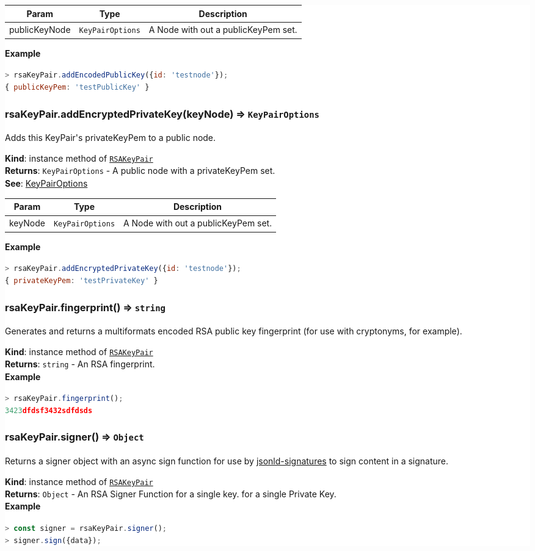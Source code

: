 | Param | Type | Description |
| --- | --- | --- |
| publicKeyNode | <code>KeyPairOptions</code> | A Node with out a publicKeyPem set. |

**Example**  
```js
> rsaKeyPair.addEncodedPublicKey({id: 'testnode'});
{ publicKeyPem: 'testPublicKey' }
```
<a name="RSAKeyPair+addEncryptedPrivateKey"></a>

### rsaKeyPair.addEncryptedPrivateKey(keyNode) ⇒ <code>KeyPairOptions</code>
Adds this KeyPair's privateKeyPem to a public node.

**Kind**: instance method of [<code>RSAKeyPair</code>](#RSAKeyPair)  
**Returns**: <code>KeyPairOptions</code> - A public node with a privateKeyPem set.  
**See**: [KeyPairOptions](./index.md#KeyPairOptions)  

| Param | Type | Description |
| --- | --- | --- |
| keyNode | <code>KeyPairOptions</code> | A Node with out a publicKeyPem set. |

**Example**  
```js
> rsaKeyPair.addEncryptedPrivateKey({id: 'testnode'});
{ privateKeyPem: 'testPrivateKey' }
```
<a name="RSAKeyPair+fingerprint"></a>

### rsaKeyPair.fingerprint() ⇒ <code>string</code>
Generates and returns a multiformats
encoded RSA public key fingerprint (for use with cryptonyms, for example).

**Kind**: instance method of [<code>RSAKeyPair</code>](#RSAKeyPair)  
**Returns**: <code>string</code> - An RSA fingerprint.  
**Example**  
```js
> rsaKeyPair.fingerprint();
3423dfdsf3432sdfdsds
```
<a name="RSAKeyPair+signer"></a>

### rsaKeyPair.signer() ⇒ <code>Object</code>
Returns a signer object with an async sign function for use by
[jsonld-signatures](https://github.com/digitalbazaar/jsonld-signatures)
to sign content in a signature.

**Kind**: instance method of [<code>RSAKeyPair</code>](#RSAKeyPair)  
**Returns**: <code>Object</code> - An RSA Signer Function for a single key.
for a single Private Key.  
**Example**  
```js
> const signer = rsaKeyPair.signer();
> signer.sign({data});
```
<a name="RSAKeyPair+verifier"></a>
